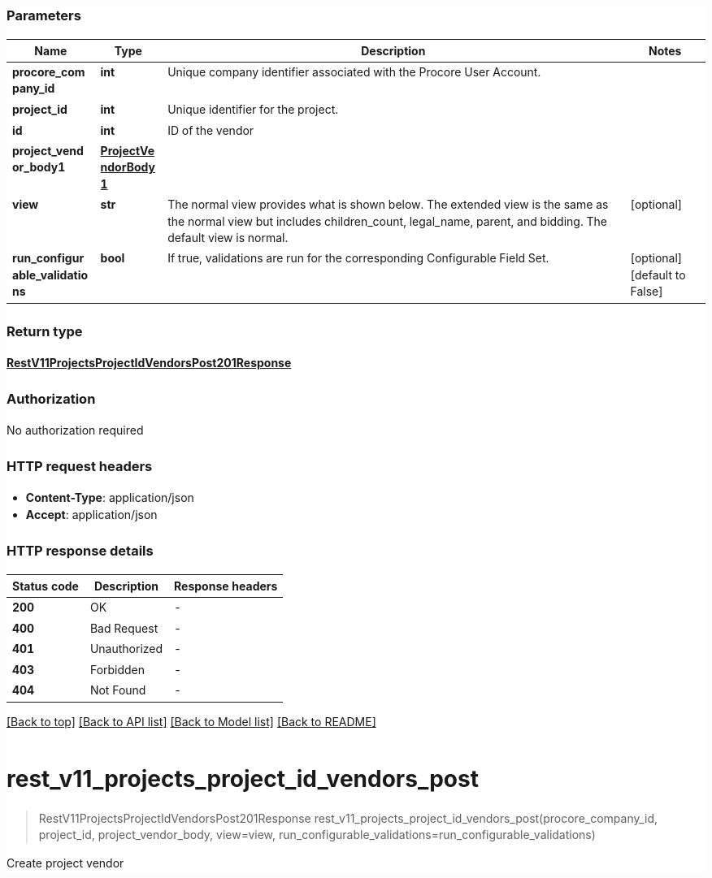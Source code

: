 ```python
```



### Parameters


Name | Type | Description  | Notes
------------- | ------------- | ------------- | -------------
 **procore_company_id** | **int**| Unique company identifier associated with the Procore User Account. | 
 **project_id** | **int**| Unique identifier for the project. | 
 **id** | **int**| ID of the vendor | 
 **project_vendor_body1** | [**ProjectVendorBody1**](ProjectVendorBody1.md)|  | 
 **view** | **str**| The normal view provides what is shown below. The extended view is the same as the normal view but includes children_count, legal_name, parent, and bidding. The default view is normal. | [optional] 
 **run_configurable_validations** | **bool**| If true, validations are run for the corresponding Configurable Field Set. | [optional] [default to False]

### Return type

[**RestV11ProjectsProjectIdVendorsPost201Response**](RestV11ProjectsProjectIdVendorsPost201Response.md)

### Authorization

No authorization required

### HTTP request headers

 - **Content-Type**: application/json
 - **Accept**: application/json

### HTTP response details

| Status code | Description | Response headers |
|-------------|-------------|------------------|
**200** | OK |  -  |
**400** | Bad Request |  -  |
**401** | Unauthorized |  -  |
**403** | Forbidden |  -  |
**404** | Not Found |  -  |

[[Back to top]](#) [[Back to API list]](../README.md#documentation-for-api-endpoints) [[Back to Model list]](../README.md#documentation-for-models) [[Back to README]](../README.md)

# **rest_v11_projects_project_id_vendors_post**
> RestV11ProjectsProjectIdVendorsPost201Response rest_v11_projects_project_id_vendors_post(procore_company_id, project_id, project_vendor_body, view=view, run_configurable_validations=run_configurable_validations)

Create project vendor
